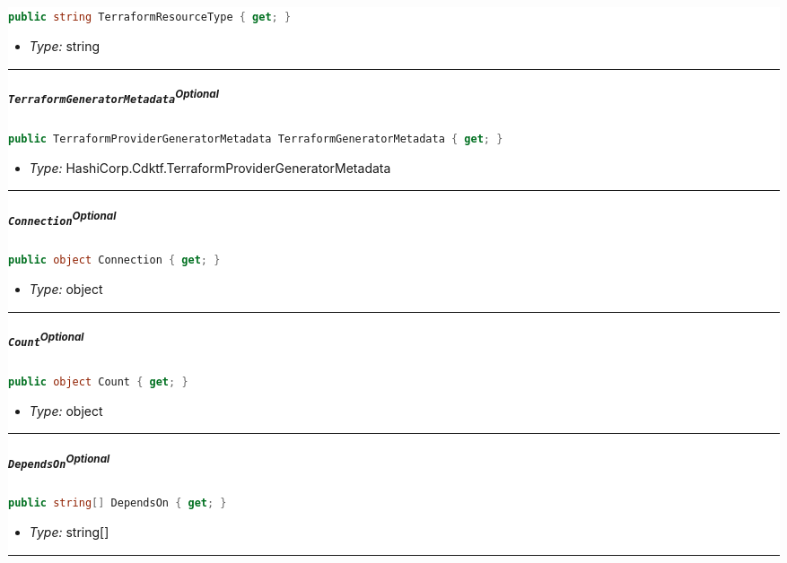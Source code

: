 ```csharp
public string TerraformResourceType { get; }
```

- *Type:* string

---

##### `TerraformGeneratorMetadata`<sup>Optional</sup> <a name="TerraformGeneratorMetadata" id="rhizo-co-terraform-provider-oci.stackMonitoringMaintenanceWindowsRetryFailedOperation.StackMonitoringMaintenanceWindowsRetryFailedOperation.property.terraformGeneratorMetadata"></a>

```csharp
public TerraformProviderGeneratorMetadata TerraformGeneratorMetadata { get; }
```

- *Type:* HashiCorp.Cdktf.TerraformProviderGeneratorMetadata

---

##### `Connection`<sup>Optional</sup> <a name="Connection" id="rhizo-co-terraform-provider-oci.stackMonitoringMaintenanceWindowsRetryFailedOperation.StackMonitoringMaintenanceWindowsRetryFailedOperation.property.connection"></a>

```csharp
public object Connection { get; }
```

- *Type:* object

---

##### `Count`<sup>Optional</sup> <a name="Count" id="rhizo-co-terraform-provider-oci.stackMonitoringMaintenanceWindowsRetryFailedOperation.StackMonitoringMaintenanceWindowsRetryFailedOperation.property.count"></a>

```csharp
public object Count { get; }
```

- *Type:* object

---

##### `DependsOn`<sup>Optional</sup> <a name="DependsOn" id="rhizo-co-terraform-provider-oci.stackMonitoringMaintenanceWindowsRetryFailedOperation.StackMonitoringMaintenanceWindowsRetryFailedOperation.property.dependsOn"></a>

```csharp
public string[] DependsOn { get; }
```

- *Type:* string[]

---